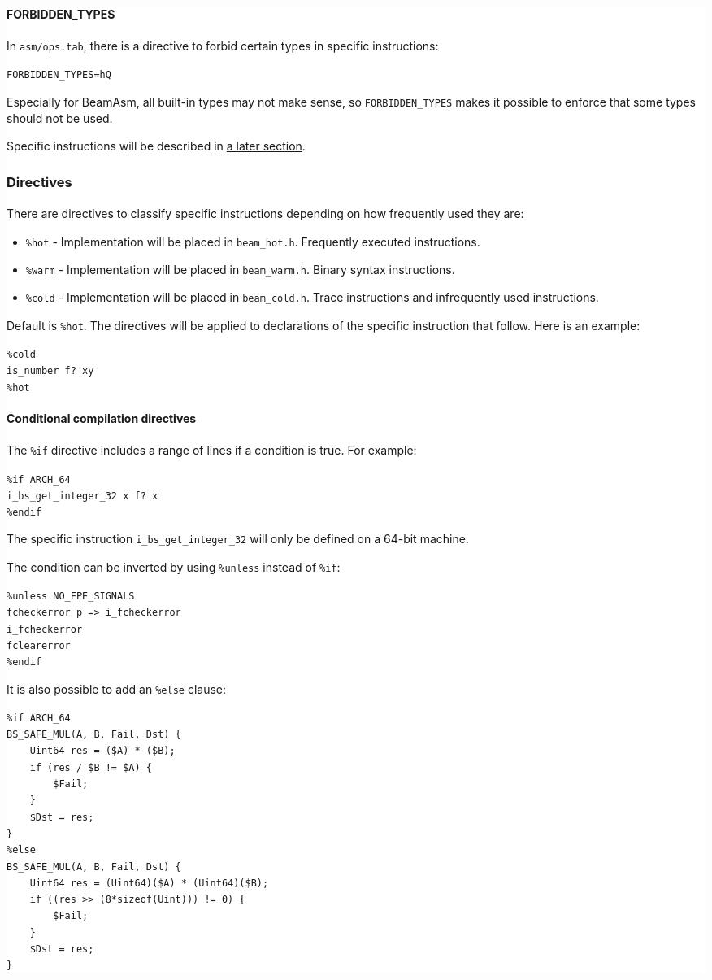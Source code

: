 #### FORBIDDEN\_TYPES ####

In `asm/ops.tab`, there is a directive to forbid certain types
in specific instructions:

    FORBIDDEN_TYPES=hQ

Especially for BeamAsm, all built-in types may not make sense, so `FORBIDDEN_TYPES`
makes it possible to enforce that some types should not be used.

Specific instructions will be described in [a later section](#defining-specific-instructions).

### Directives ###

There are directives to classify specific instructions depending
on how frequently used they are:

* `%hot` - Implementation will be placed in `beam_hot.h`. Frequently
executed instructions.

* `%warm` - Implementation will be placed in `beam_warm.h`.  Binary
syntax instructions.

* `%cold` - Implementation will be placed in `beam_cold.h`. Trace
instructions and infrequently used instructions.

Default is `%hot`.  The directives will be applied to declarations
of the specific instruction that follow.  Here is an example:

    %cold
    is_number f? xy
    %hot

#### Conditional compilation directives ####

The `%if` directive includes a range of lines if a condition is
true.  For example:

    %if ARCH_64
    i_bs_get_integer_32 x f? x
    %endif

The specific instruction `i_bs_get_integer_32` will only be defined
on a 64-bit machine.

The condition can be inverted by using `%unless` instead of `%if`:

    %unless NO_FPE_SIGNALS
    fcheckerror p => i_fcheckerror
    i_fcheckerror
    fclearerror
    %endif

It is also possible to add an `%else` clause:

    %if ARCH_64
    BS_SAFE_MUL(A, B, Fail, Dst) {
        Uint64 res = ($A) * ($B);
        if (res / $B != $A) {
            $Fail;
        }
        $Dst = res;
    }
    %else
    BS_SAFE_MUL(A, B, Fail, Dst) {
        Uint64 res = (Uint64)($A) * (Uint64)($B);
        if ((res >> (8*sizeof(Uint))) != 0) {
            $Fail;
        }
        $Dst = res;
    }